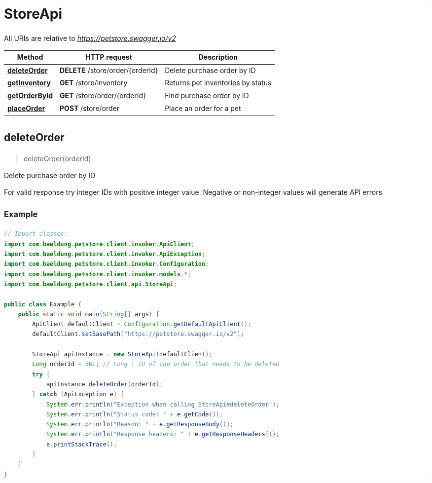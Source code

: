 # StoreApi

All URIs are relative to *https://petstore.swagger.io/v2*

Method | HTTP request | Description
------------- | ------------- | -------------
[**deleteOrder**](StoreApi.md#deleteOrder) | **DELETE** /store/order/{orderId} | Delete purchase order by ID
[**getInventory**](StoreApi.md#getInventory) | **GET** /store/inventory | Returns pet inventories by status
[**getOrderById**](StoreApi.md#getOrderById) | **GET** /store/order/{orderId} | Find purchase order by ID
[**placeOrder**](StoreApi.md#placeOrder) | **POST** /store/order | Place an order for a pet



## deleteOrder

> deleteOrder(orderId)

Delete purchase order by ID

For valid response try integer IDs with positive integer value. Negative or non-integer values will generate API errors

### Example

```java
// Import classes:
import com.baeldung.petstore.client.invoker.ApiClient;
import com.baeldung.petstore.client.invoker.ApiException;
import com.baeldung.petstore.client.invoker.Configuration;
import com.baeldung.petstore.client.invoker.models.*;
import com.baeldung.petstore.client.api.StoreApi;

public class Example {
    public static void main(String[] args) {
        ApiClient defaultClient = Configuration.getDefaultApiClient();
        defaultClient.setBasePath("https://petstore.swagger.io/v2");

        StoreApi apiInstance = new StoreApi(defaultClient);
        Long orderId = 56L; // Long | ID of the order that needs to be deleted
        try {
            apiInstance.deleteOrder(orderId);
        } catch (ApiException e) {
            System.err.println("Exception when calling StoreApi#deleteOrder");
            System.err.println("Status code: " + e.getCode());
            System.err.println("Reason: " + e.getResponseBody());
            System.err.println("Response headers: " + e.getResponseHeaders());
            e.printStackTrace();
        }
    }
}
```
